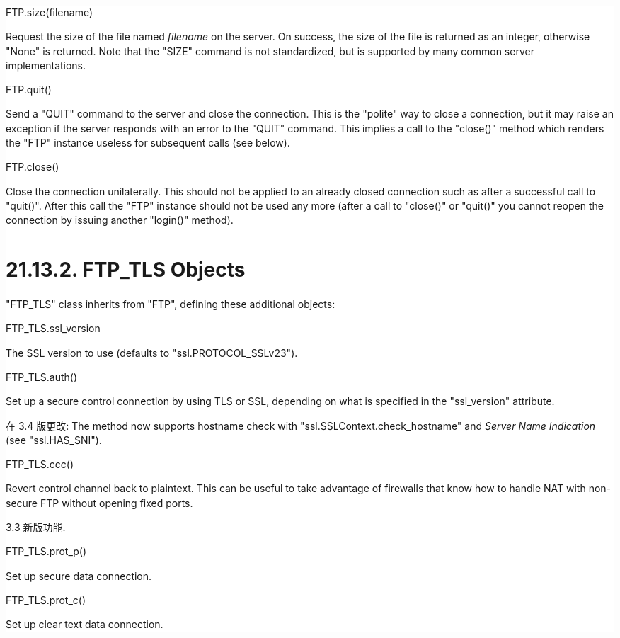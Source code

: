 FTP.size(filename)

   Request the size of the file named *filename* on the server.  On
   success, the size of the file is returned as an integer, otherwise
   "None" is returned. Note that the "SIZE" command is not
   standardized, but is supported by many common server
   implementations.

FTP.quit()

   Send a "QUIT" command to the server and close the connection. This
   is the "polite" way to close a connection, but it may raise an
   exception if the server responds with an error to the "QUIT"
   command.  This implies a call to the "close()" method which renders
   the "FTP" instance useless for subsequent calls (see below).

FTP.close()

   Close the connection unilaterally.  This should not be applied to
   an already closed connection such as after a successful call to
   "quit()". After this call the "FTP" instance should not be used any
   more (after a call to "close()" or "quit()" you cannot reopen the
   connection by issuing another "login()" method).


21.13.2. FTP_TLS Objects
========================

"FTP_TLS" class inherits from "FTP", defining these additional
objects:

FTP_TLS.ssl_version

   The SSL version to use (defaults to "ssl.PROTOCOL_SSLv23").

FTP_TLS.auth()

   Set up a secure control connection by using TLS or SSL, depending
   on what is specified in the "ssl_version" attribute.

   在 3.4 版更改: The method now supports hostname check with
   "ssl.SSLContext.check_hostname" and *Server Name Indication* (see
   "ssl.HAS_SNI").

FTP_TLS.ccc()

   Revert control channel back to plaintext.  This can be useful to
   take advantage of firewalls that know how to handle NAT with non-
   secure FTP without opening fixed ports.

   3.3 新版功能.

FTP_TLS.prot_p()

   Set up secure data connection.

FTP_TLS.prot_c()

   Set up clear text data connection.

